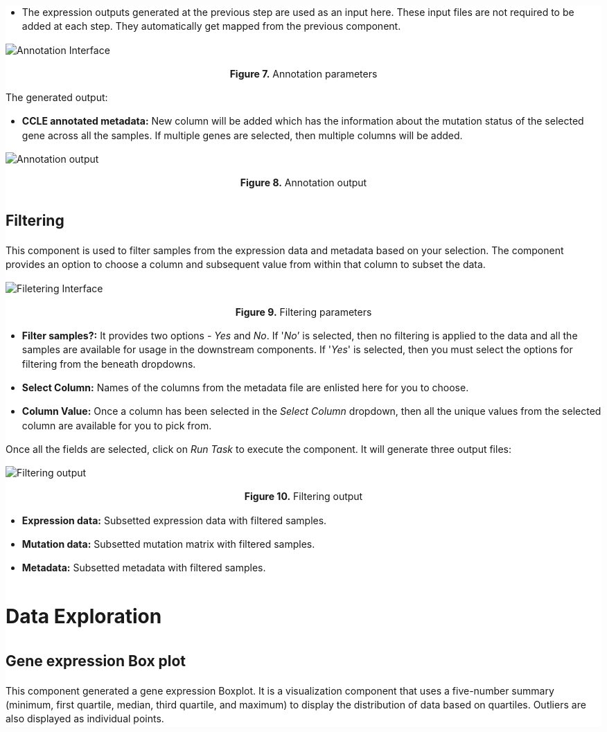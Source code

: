 *   The expression outputs generated at the previous step are used as an input here. These input files are not required to be added at each step. They automatically get mapped from the previous component.

    

![Annotation Interface](../../img/ccle/7.png) <center>**Figure 7.** Annotation parameters</center>

The generated output:

*   **CCLE annotated metadata:** New column will be added which has the information about the mutation status of the selected gene across all the samples. If multiple genes are selected, then multiple columns will be added.

    
![Annotation output](../../img/ccle/8.png) <center>**Figure 8.** Annotation output</center>

## Filtering

This component is used to filter samples from the expression data and metadata based on your selection. The component provides an option to choose a column and subsequent value from within that column to subset the data.

![Filetering Interface](../../img/ccle/9.png) <center>**Figure 9.** Filtering parameters</center>

*   **Filter samples?:** It provides two options - *Yes* and *No*. If '*No*’ is selected, then no filtering is applied to the data and all the samples are available for usage in the downstream components. If '*Yes*' is selected, then you must select the options for filtering from the beneath dropdowns.

*   **Select Column:** Names of the columns from the metadata file are enlisted here for you to choose.

*   **Column Value:** Once a column has been selected in the *Select Column* dropdown, then all the unique values from the selected column are available for you to pick from.

Once all the fields are selected, click on *Run Task* to execute the component. It will generate three output files:

![Filtering output](../../img/ccle/10.png) <center>**Figure 10.** Filtering output</center>

*   **Expression data:** Subsetted expression data with filtered samples.

*   **Mutation data:** Subsetted mutation matrix with filtered samples.

*   **Metadata:** Subsetted metadata with filtered samples.
   

# Data Exploration

## Gene expression Box plot

This component generated a gene expression Boxplot. It is a visualization component that uses a five-number summary (minimum, first quartile, median, third quartile, and maximum) to display the distribution of data based on quartiles. Outliers are also displayed as individual points.
